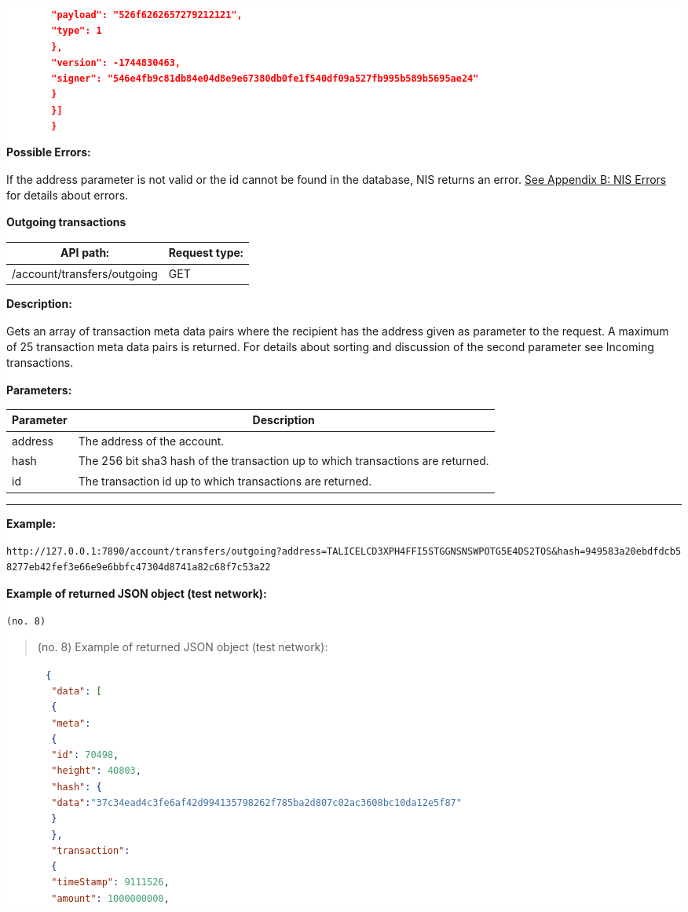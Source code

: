 ```json
        "payload": "526f6262657279212121",
        "type": 1
        },
        "version": -1744830463,
        "signer": "546e4fb9c81db84e04d8e9e67380db0fe1f540df09a527fb995b589b5695ae24"
        }
        }]
        }
``` 
**Possible Errors:**
 
If the address parameter is not valid or the id cannot be found in the database, NIS returns an error. [See Appendix B: NIS Errors](#appendix-b-nis-errors) for details about errors. 

 
**Outgoing transactions**
 
| API path: | Request type:  |
|------|------|
| /account/transfers/outgoing | GET|

 
**Description:**
 
Gets an array of transaction meta data pairs where the recipient has the address given as parameter to the request. A maximum of 25 transaction meta data pairs is returned. For details about sorting and discussion of the second parameter see Incoming transactions.

 
**Parameters:**
 

| Parameter | Description |
|------|------|
|  address   |  The address of the account.   |
|  hash   |  The 256 bit sha3 hash of the transaction up to which transactions are returned.   |
|  id    |  The transaction id up to which transactions are returned.   |

 
****
 
**Example:**
 
`http://127.0.0.1:7890/account/transfers/outgoing?address=TALICELCD3XPH4FFI5STGGNSNSWPOTG5E4DS2TOS&hash=949583a20ebdfdcb58277eb42fef3e66e9e6bbfc47304d8741a82c68f7c53a22 `
 
**Example of returned JSON object (test network):**

`(no. 8) `

>    (no. 8) Example of returned JSON object (test network):

 
```json
       {
        "data": [
        {
        "meta":
        {
        "id": 70498,
        "height": 40803,
        "hash": {
        "data":"37c34ead4c3fe6af42d994135798262f785ba2d807c02ac3608bc10da12e5f87"
        }
        },
        "transaction":
        {
        "timeStamp": 9111526,
        "amount": 1000000000,
```